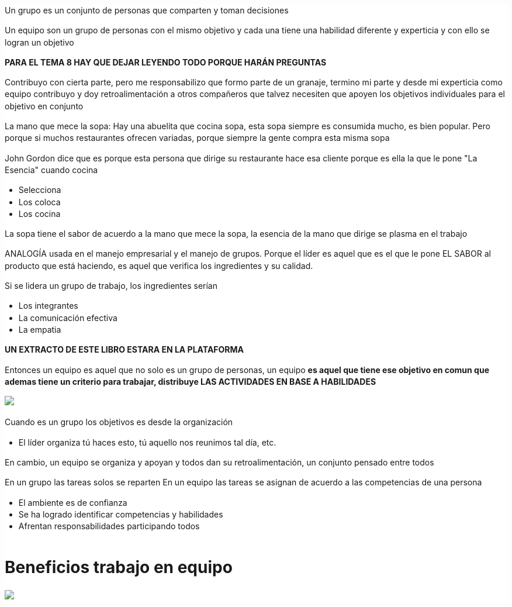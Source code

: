 Un grupo es un conjunto de personas que comparten y toman decisiones

Un equipo son un grupo de personas con el mismo objetivo y cada una tiene una habilidad diferente y experticia y con ello se logran un objetivo

**PARA EL TEMA 8 HAY QUE DEJAR LEYENDO TODO PORQUE HARÁN PREGUNTAS**

Contribuyo con cierta parte, pero me responsabilizo que formo parte de un granaje, termino mi parte y desde mi experticia como equipo contribuyo y doy retroalimentación a otros compañeros que talvez necesiten que apoyen los objetivos individuales para el objetivo en conjunto

La mano que mece la sopa: Hay una abuelita que cocina sopa, esta sopa siempre es consumida mucho, es bien popular. Pero porque si muchos restaurantes ofrecen variadas, porque siempre la gente compra esta misma sopa

John Gordon dice que es porque esta persona que dirige su restaurante hace esa cliente porque es ella la que le pone "La Esencia" cuando cocina
- Selecciona
- Los coloca
- Los cocina

La sopa tiene el sabor de acuerdo a la mano que mece la sopa, la esencia de la mano que dirige se plasma en el trabajo

ANALOGÍA usada en el manejo empresarial y el manejo de grupos. Porque el líder es aquel que es el que le pone EL SABOR al producto que está haciendo, es aquel que verifica los ingredientes y su calidad.

Si se lidera un grupo de trabajo, los ingredientes serían
- Los integrantes
- La comunicación efectiva
- La empatia

**UN EXTRACTO DE ESTE LIBRO ESTARA EN LA PLATAFORMA**

Entonces un equipo es aquel que no solo es un grupo de personas, un equipo **es aquel que tiene ese objetivo en comun que ademas tiene un criterio para trabajar, distribuye LAS ACTIVIDADES EN BASE A HABILIDADES**

![](https://i.imgur.com/KnnIGd6.png)

Cuando es un grupo los objetivos es desde la organización
- El líder organiza tú haces esto, tú aquello nos reunimos tal día, etc.

En cambio, un equipo se organiza y apoyan y todos dan su retroalimentación, un conjunto pensado entre todos

En un grupo las tareas solos se reparten
En un equipo las tareas se asignan de acuerdo a las competencias de una persona
- El ambiente es de confianza
- Se ha logrado identificar competencias y habilidades
- Afrentan responsabilidades participando todos

# Beneficios trabajo en equipo

![](https://i.imgur.com/JXiUuCb.png)
